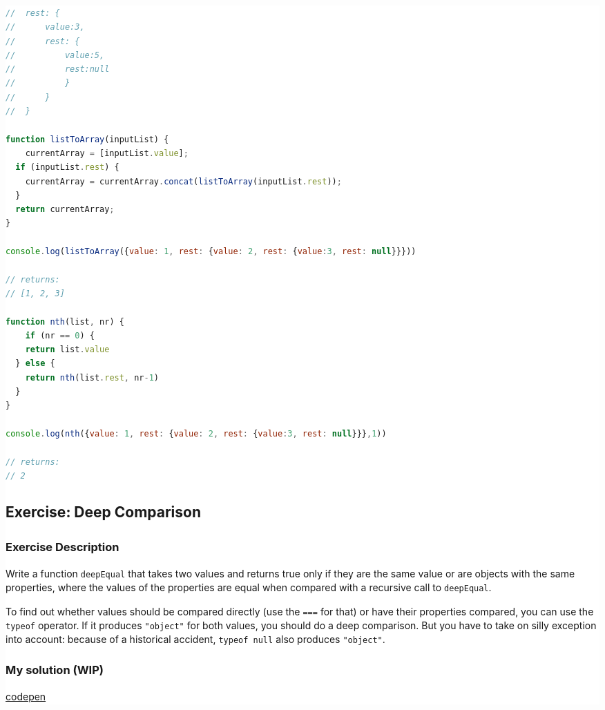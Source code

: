 ```js
//  rest: {
//      value:3,
//      rest: {
//          value:5,
//          rest:null
//          }
//      }
//  }

function listToArray(inputList) {
	currentArray = [inputList.value];
  if (inputList.rest) {
    currentArray = currentArray.concat(listToArray(inputList.rest));
  }
  return currentArray;
}

console.log(listToArray({value: 1, rest: {value: 2, rest: {value:3, rest: null}}}))

// returns:
// [1, 2, 3]

function nth(list, nr) {
	if (nr == 0) {
    return list.value
  } else {
  	return nth(list.rest, nr-1)
  }
}

console.log(nth({value: 1, rest: {value: 2, rest: {value:3, rest: null}}},1))

// returns:
// 2
```

## Exercise: Deep Comparison

### Exercise Description

Write a function `deepEqual` that takes two values and returns true only if they are the same value or are objects with the same properties, where the values of the properties are equal when compared with a recursive call to `deepEqual`. 

To find out whether values should be compared directly (use the `===` for that) or have their properties compared, you can use the `typeof` operator. If it produces `"object"` for both values, you should do a deep comparison. But you have to take on silly exception into account: because of a historical accident, `typeof null` also produces `"object"`.

### My solution (WIP)
[codepen](https://codepen.io/jessems/pen/LYRbKqP)
